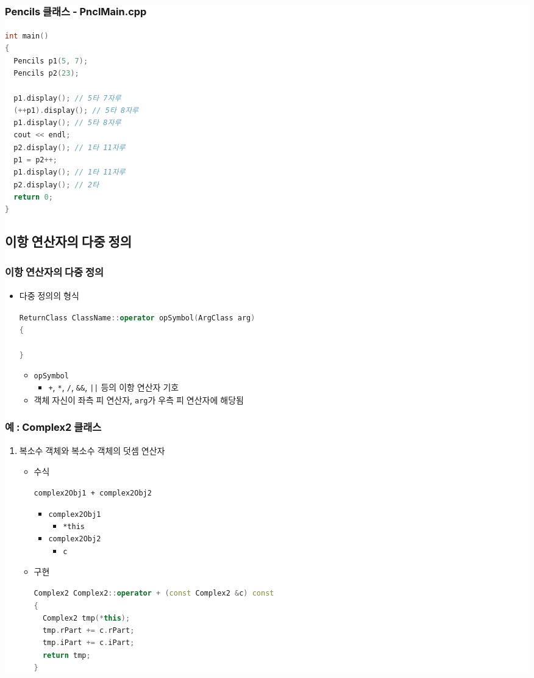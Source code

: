 ### Pencils 클래스 - PnclMain.cpp

```cpp
int main()
{
  Pencils p1(5, 7);
  Pencils p2(23);

  p1.display(); // 5타 7자루
  (++p1).display(); // 5타 8자루
  p1.display(); // 5타 8자루
  cout << endl;
  p2.display(); // 1타 11자루
  p1 = p2++;
  p1.display(); // 1타 11자루
  p2.display(); // 2타
  return 0;
}
```

## 이항 연산자의 다중 정의

### 이항 연산자의 다중 정의

- 다중 정의의 형식
    
    ```cpp
    ReturnClass ClassName::operator opSymbol(ArgClass arg)
    {
    
    }
    ```
    
    - `opSymbol`
        - `+`, `*`, `/`, `&&`, `||` 등의 이항 연산자 기호
    - 객체 자신이 좌측 피 연산자, `arg`가 우측 피 연산자에 해당됨

### 예 : Complex2 클래스

1. 복소수 객체와 복소수 객체의 덧셈 연산자
    - 수식
        
        ```
        complex2Obj1 + complex2Obj2
        ```
        
        - `complex2Obj1`
            - `*this`
        - `complex2Obj2`
            - `c`
    - 구현
        
        ```cpp
        Complex2 Complex2::operator + (const Complex2 &c) const
        {
          Complex2 tmp(*this);
          tmp.rPart += c.rPart;
          tmp.iPart += c.iPart;
          return tmp;
        }
        ```
        